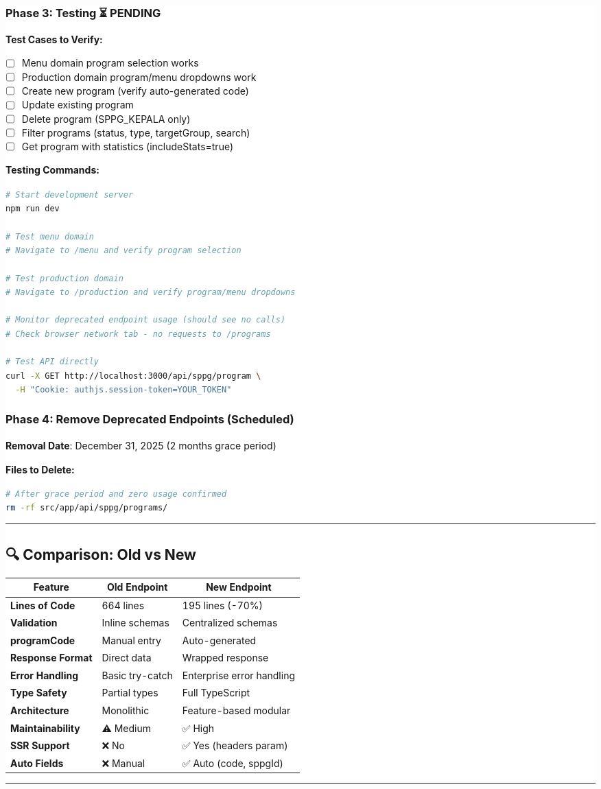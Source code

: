 ### Phase 3: Testing ⏳ PENDING

**Test Cases to Verify:**
- [ ] Menu domain program selection works
- [ ] Production domain program/menu dropdowns work
- [ ] Create new program (verify auto-generated code)
- [ ] Update existing program
- [ ] Delete program (SPPG_KEPALA only)
- [ ] Filter programs (status, type, targetGroup, search)
- [ ] Get program with statistics (includeStats=true)

**Testing Commands:**
```bash
# Start development server
npm run dev

# Test menu domain
# Navigate to /menu and verify program selection

# Test production domain  
# Navigate to /production and verify program/menu dropdowns

# Monitor deprecated endpoint usage (should see no calls)
# Check browser network tab - no requests to /programs

# Test API directly
curl -X GET http://localhost:3000/api/sppg/program \
  -H "Cookie: authjs.session-token=YOUR_TOKEN"
```

### Phase 4: Remove Deprecated Endpoints (Scheduled)

**Removal Date**: December 31, 2025 (2 months grace period)

**Files to Delete:**
```bash
# After grace period and zero usage confirmed
rm -rf src/app/api/sppg/programs/
```

---

## 🔍 Comparison: Old vs New

| Feature | Old Endpoint | New Endpoint |
|---------|-------------|--------------|
| **Lines of Code** | 664 lines | 195 lines (-70%) |
| **Validation** | Inline schemas | Centralized schemas |
| **programCode** | Manual entry | Auto-generated |
| **Response Format** | Direct data | Wrapped response |
| **Error Handling** | Basic try-catch | Enterprise error handling |
| **Type Safety** | Partial types | Full TypeScript |
| **Architecture** | Monolithic | Feature-based modular |
| **Maintainability** | ⚠️ Medium | ✅ High |
| **SSR Support** | ❌ No | ✅ Yes (headers param) |
| **Auto Fields** | ❌ Manual | ✅ Auto (code, sppgId) |

---